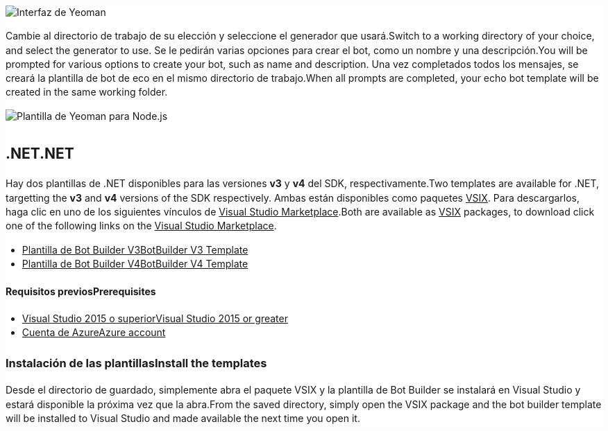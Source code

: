 ![Interfaz de Yeoman](media/botbuilder-templates/yeoman-generator-botbuilder.png)

<span data-ttu-id="e6c27-126">Cambie al directorio de trabajo de su elección y seleccione el generador que usará.</span><span class="sxs-lookup"><span data-stu-id="e6c27-126">Switch to a working directory of your choice, and select the generator to use.</span></span> <span data-ttu-id="e6c27-127">Se le pedirán varias opciones para crear el bot, como un nombre y una descripción.</span><span class="sxs-lookup"><span data-stu-id="e6c27-127">You will be prompted for various options to create your bot, such as name and description.</span></span> <span data-ttu-id="e6c27-128">Una vez completados todos los mensajes, se creará la plantilla de bot de eco en el mismo directorio de trabajo.</span><span class="sxs-lookup"><span data-stu-id="e6c27-128">When all prompts are completed, your echo bot template will be created in the same working folder.</span></span>

![Plantilla de Yeoman para Node.js](media/botbuilder-templates/new-template-node.png)


## <a name="net"></a><span data-ttu-id="e6c27-130">.NET</span><span class="sxs-lookup"><span data-stu-id="e6c27-130">.NET</span></span>

<span data-ttu-id="e6c27-131">Hay dos plantillas de .NET disponibles para las versiones **v3** y **v4** del SDK, respectivamente.</span><span class="sxs-lookup"><span data-stu-id="e6c27-131">Two templates are available for .NET, targetting the **v3** and **v4** versions of the SDK respectively.</span></span> <span data-ttu-id="e6c27-132">Ambas están disponibles como paquetes [VSIX](https://docs.microsoft.com/en-us/visualstudio/extensibility/anatomy-of-a-vsix-package). Para descargarlos, haga clic en uno de los siguientes vínculos de [Visual Studio Marketplace](https://marketplace.visualstudio.com/).</span><span class="sxs-lookup"><span data-stu-id="e6c27-132">Both are available as [VSIX](https://docs.microsoft.com/en-us/visualstudio/extensibility/anatomy-of-a-vsix-package) packages,  to download click one of the following links on the [Visual Studio Marketplace](https://marketplace.visualstudio.com/).</span></span>

- [<span data-ttu-id="e6c27-133">Plantilla de Bot Builder V3</span><span class="sxs-lookup"><span data-stu-id="e6c27-133">BotBuilder V3 Template</span></span>](https://marketplace.visualstudio.com/items?itemName=BotBuilder.BotBuilderV3)
- [<span data-ttu-id="e6c27-134">Plantilla de Bot Builder V4</span><span class="sxs-lookup"><span data-stu-id="e6c27-134">BotBuilder V4 Template</span></span>](https://aka.ms/Ylcwxk)

#### <a name="prerequisites"></a><span data-ttu-id="e6c27-135">Requisitos previos</span><span class="sxs-lookup"><span data-stu-id="e6c27-135">Prerequisites</span></span>

- [<span data-ttu-id="e6c27-136">Visual Studio 2015 o superior</span><span class="sxs-lookup"><span data-stu-id="e6c27-136">Visual Studio 2015 or greater</span></span>](https://www.visualstudio.com/downloads/)
- [<span data-ttu-id="e6c27-137">Cuenta de Azure</span><span class="sxs-lookup"><span data-stu-id="e6c27-137">Azure account</span></span>](https://azure.microsoft.com/en-us/free/)

### <a name="install-the-templates"></a><span data-ttu-id="e6c27-138">Instalación de las plantillas</span><span class="sxs-lookup"><span data-stu-id="e6c27-138">Install the templates</span></span>

<span data-ttu-id="e6c27-139">Desde el directorio de guardado, simplemente abra el paquete VSIX y la plantilla de Bot Builder se instalará en Visual Studio y estará disponible la próxima vez que la abra.</span><span class="sxs-lookup"><span data-stu-id="e6c27-139">From the saved directory, simply open the VSIX package and the bot builder template will be installed to Visual Studio and made available the next time you open it.</span></span>
